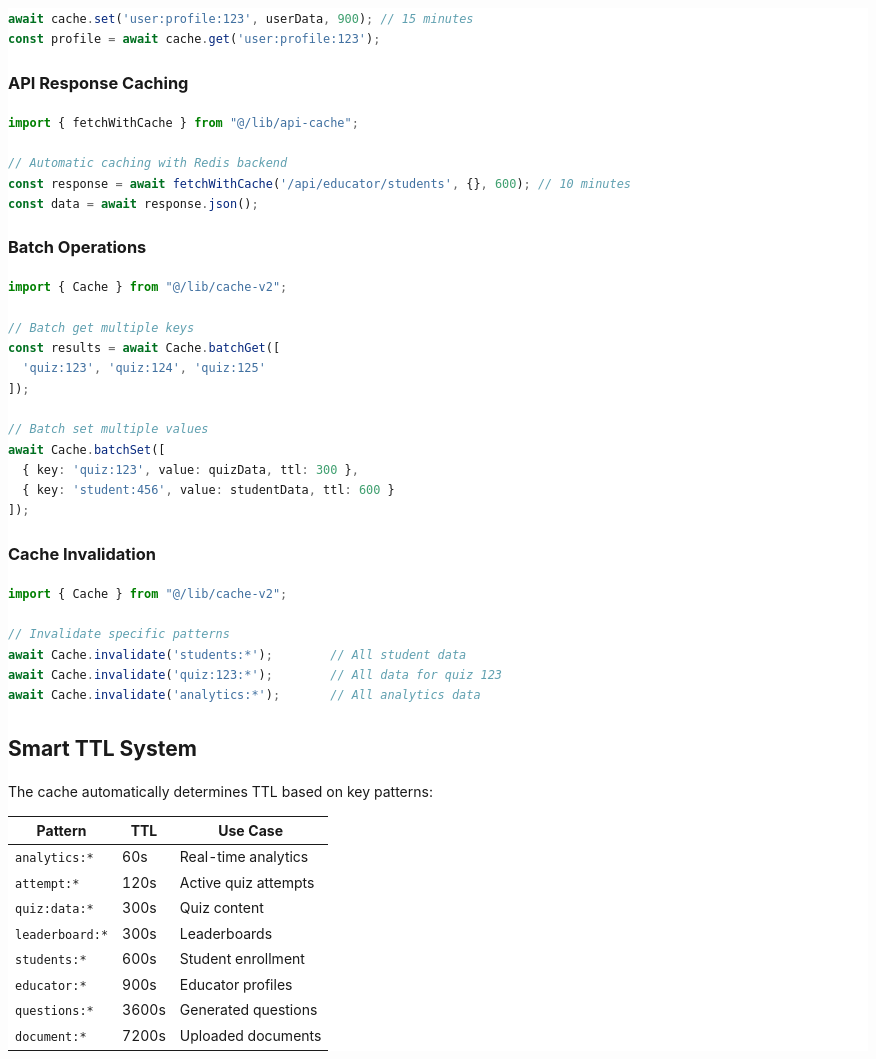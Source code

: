 ```typescript
await cache.set('user:profile:123', userData, 900); // 15 minutes
const profile = await cache.get('user:profile:123');
```

### API Response Caching

```typescript
import { fetchWithCache } from "@/lib/api-cache";

// Automatic caching with Redis backend
const response = await fetchWithCache('/api/educator/students', {}, 600); // 10 minutes
const data = await response.json();
```

### Batch Operations

```typescript
import { Cache } from "@/lib/cache-v2";

// Batch get multiple keys
const results = await Cache.batchGet([
  'quiz:123', 'quiz:124', 'quiz:125'
]);

// Batch set multiple values
await Cache.batchSet([
  { key: 'quiz:123', value: quizData, ttl: 300 },
  { key: 'student:456', value: studentData, ttl: 600 }
]);
```

### Cache Invalidation

```typescript
import { Cache } from "@/lib/cache-v2";

// Invalidate specific patterns
await Cache.invalidate('students:*');        // All student data
await Cache.invalidate('quiz:123:*');        // All data for quiz 123
await Cache.invalidate('analytics:*');       // All analytics data
```

## Smart TTL System

The cache automatically determines TTL based on key patterns:

| Pattern | TTL | Use Case |
|---------|-----|----------|
| `analytics:*` | 60s | Real-time analytics |
| `attempt:*` | 120s | Active quiz attempts |
| `quiz:data:*` | 300s | Quiz content |
| `leaderboard:*` | 300s | Leaderboards |
| `students:*` | 600s | Student enrollment |
| `educator:*` | 900s | Educator profiles |
| `questions:*` | 3600s | Generated questions |
| `document:*` | 7200s | Uploaded documents |
